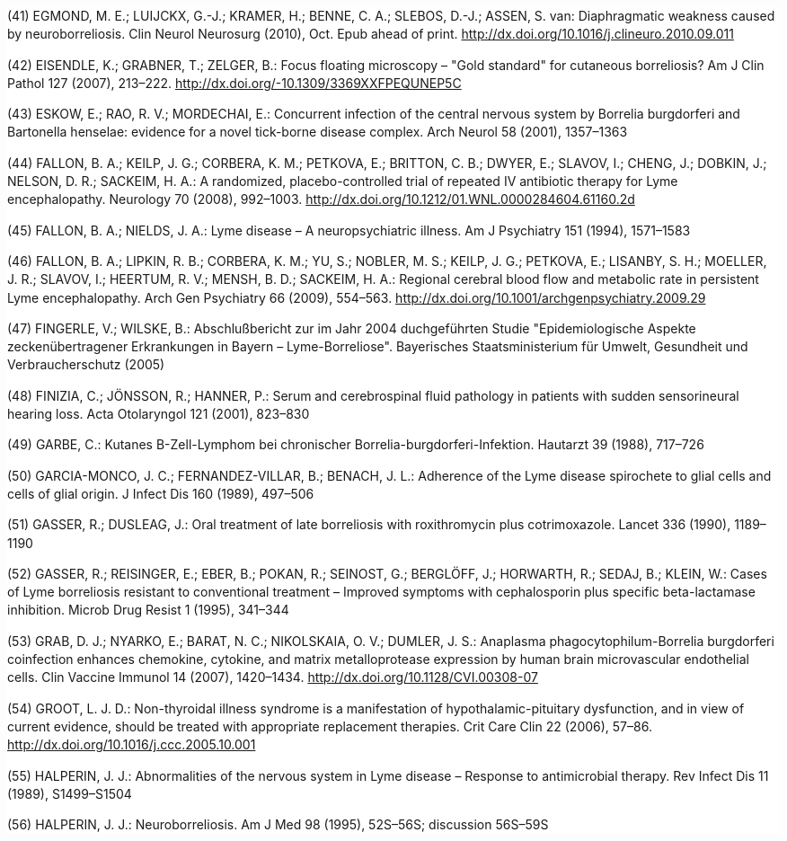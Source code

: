 (41)  EGMOND, M. E.; LUIJCKX, G.-J.; KRAMER, H.; BENNE, C. A.; SLEBOS, D.-J.; ASSEN, S. van: Diaphragmatic weakness caused by neuroborreliosis. Clin Neurol Neurosurg (2010), Oct. Epub ahead of print. http://dx.doi.org/10.1016/j.clineuro.2010.09.011  

(42)  EISENDLE, K.; GRABNER, T.; ZELGER, B.: Focus floating microscopy – "Gold standard" for cutaneous borreliosis? Am J Clin Pathol 127 (2007), 213–222. http://dx.doi.org/-10.1309/3369XXFPEQUNEP5C  



(43)  ESKOW, E.; RAO, R. V.; MORDECHAI, E.: Concurrent infection of the central nervous system by Borrelia burgdorferi and Bartonella henselae: evidence for a novel tick-borne disease complex. Arch Neurol 58 (2001), 1357–1363  

(44)  FALLON, B. A.; KEILP, J. G.; CORBERA, K. M.; PETKOVA, E.; BRITTON, C. B.; DWYER, E.; SLAVOV, I.; CHENG, J.; DOBKIN, J.; NELSON, D. R.; SACKEIM, H. A.: A randomized, placebo-controlled trial of repeated IV antibiotic therapy for Lyme encephalopathy. Neurology 70 (2008), 992–1003. http://dx.doi.org/10.1212/01.WNL.0000284604.61160.2d  

(45)  FALLON, B. A.; NIELDS, J. A.: Lyme disease – A neuropsychiatric illness. Am J Psychiatry 151 (1994), 1571–1583  

(46)  FALLON, B. A.; LIPKIN, R. B.; CORBERA, K. M.; YU, S.; NOBLER, M. S.; KEILP, J. G.; PETKOVA, E.; LISANBY, S. H.; MOELLER, J. R.; SLAVOV, I.; HEERTUM, R. V.; MENSH, B. D.; SACKEIM, H. A.: Regional cerebral blood flow and metabolic rate in persistent Lyme encephalopathy. Arch Gen Psychiatry 66 (2009), 554–563. http://dx.doi.org/10.1001/archgenpsychiatry.2009.29  

(47)  FINGERLE, V.; WILSKE, B.: Abschlußbericht zur im Jahr 2004 duchgeführten Studie "Epidemiologische Aspekte zeckenübertragener Erkrankungen in Bayern – Lyme-Borreliose". Bayerisches Staatsministerium für Umwelt, Gesundheit und Verbraucherschutz (2005)  

(48)  FINIZIA, C.; JÖNSSON, R.; HANNER, P.: Serum and cerebrospinal fluid pathology in patients with sudden sensorineural hearing loss. Acta Otolaryngol 121 (2001), 823–830  

(49)  GARBE, C.: Kutanes B-Zell-Lymphom bei chronischer Borrelia-burgdorferi-Infektion. Hautarzt 39 (1988), 717–726  

(50)  GARCIA-MONCO, J. C.; FERNANDEZ-VILLAR, B.; BENACH, J. L.: Adherence of the Lyme disease spirochete to glial cells and cells of glial origin. J Infect Dis 160 (1989), 497–506  

(51)  GASSER, R.; DUSLEAG, J.: Oral treatment of late borreliosis with roxithromycin plus cotrimoxazole. Lancet 336 (1990), 1189–1190  

(52)  GASSER, R.; REISINGER, E.; EBER, B.; POKAN, R.; SEINOST, G.; BERGLÖFF, J.; HORWARTH, R.; SEDAJ, B.; KLEIN, W.: Cases of Lyme borreliosis resistant to conventional treatment – Improved symptoms with cephalosporin plus specific beta-lactamase inhibition. Microb Drug Resist 1 (1995), 341–344  

(53)  GRAB, D. J.; NYARKO, E.; BARAT, N. C.; NIKOLSKAIA, O. V.; DUMLER, J. S.: Anaplasma phagocytophilum-Borrelia burgdorferi coinfection enhances chemokine, cytokine, and matrix metalloprotease expression by human brain microvascular endothelial cells. Clin Vaccine Immunol 14 (2007), 1420–1434. http://dx.doi.org/10.1128/CVI.00308-07  

(54)  GROOT, L. J. D.: Non-thyroidal illness syndrome is a manifestation of hypothalamic-pituitary dysfunction, and in view of current evidence, should be treated with appropriate replacement therapies. Crit Care Clin 22 (2006), 57–86. http://dx.doi.org/10.1016/j.ccc.2005.10.001  

(55)  HALPERIN, J. J.: Abnormalities of the nervous system in Lyme disease – Response to antimicrobial therapy. Rev Infect Dis 11 (1989), S1499–S1504  

(56)  HALPERIN, J. J.: Neuroborreliosis. Am J Med 98 (1995), 52S–56S; discussion 56S–59S  

